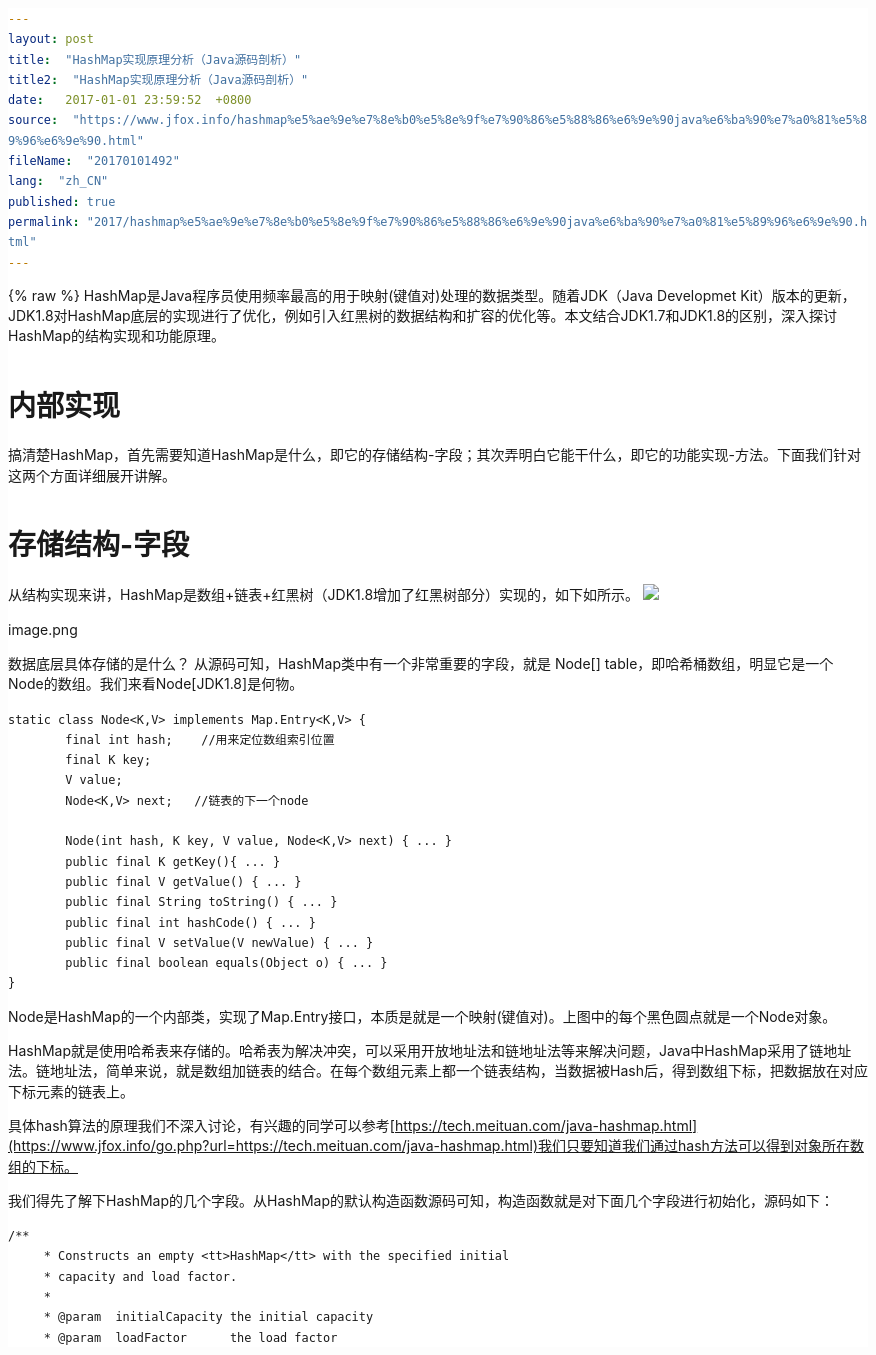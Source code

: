 ```yaml
---
layout: post
title:  "HashMap实现原理分析（Java源码剖析）"
title2:  "HashMap实现原理分析（Java源码剖析）"
date:   2017-01-01 23:59:52  +0800
source:  "https://www.jfox.info/hashmap%e5%ae%9e%e7%8e%b0%e5%8e%9f%e7%90%86%e5%88%86%e6%9e%90java%e6%ba%90%e7%a0%81%e5%89%96%e6%9e%90.html"
fileName:  "20170101492"
lang:  "zh_CN"
published: true
permalink: "2017/hashmap%e5%ae%9e%e7%8e%b0%e5%8e%9f%e7%90%86%e5%88%86%e6%9e%90java%e6%ba%90%e7%a0%81%e5%89%96%e6%9e%90.html"
---
```

{% raw %}
HashMap是Java程序员使用频率最高的用于映射(键值对)处理的数据类型。随着JDK（Java Developmet Kit）版本的更新，JDK1.8对HashMap底层的实现进行了优化，例如引入红黑树的数据结构和扩容的优化等。本文结合JDK1.7和JDK1.8的区别，深入探讨HashMap的结构实现和功能原理。

# 内部实现

搞清楚HashMap，首先需要知道HashMap是什么，即它的存储结构-字段；其次弄明白它能干什么，即它的功能实现-方法。下面我们针对这两个方面详细展开讲解。

# 存储结构-字段

从结构实现来讲，HashMap是数组+链表+红黑树（JDK1.8增加了红黑树部分）实现的，如下如所示。
![](b1690c5.png) 
 
   image.png 
  
 

数据底层具体存储的是什么？
从源码可知，HashMap类中有一个非常重要的字段，就是 Node[] table，即哈希桶数组，明显它是一个Node的数组。我们来看Node[JDK1.8]是何物。

    static class Node<K,V> implements Map.Entry<K,V> {
            final int hash;    //用来定位数组索引位置
            final K key;
            V value;
            Node<K,V> next;   //链表的下一个node
    
            Node(int hash, K key, V value, Node<K,V> next) { ... }
            public final K getKey(){ ... }
            public final V getValue() { ... }
            public final String toString() { ... }
            public final int hashCode() { ... }
            public final V setValue(V newValue) { ... }
            public final boolean equals(Object o) { ... }
    }
    

Node是HashMap的一个内部类，实现了Map.Entry接口，本质是就是一个映射(键值对)。上图中的每个黑色圆点就是一个Node对象。

HashMap就是使用哈希表来存储的。哈希表为解决冲突，可以采用开放地址法和链地址法等来解决问题，Java中HashMap采用了链地址法。链地址法，简单来说，就是数组加链表的结合。在每个数组元素上都一个链表结构，当数据被Hash后，得到数组下标，把数据放在对应下标元素的链表上。

具体hash算法的原理我们不深入讨论，有兴趣的同学可以参考[https://tech.meituan.com/java-hashmap.html](https://www.jfox.info/go.php?url=https://tech.meituan.com/java-hashmap.html)我们只要知道我们通过hash方法可以得到对象所在数组的下标。

我们得先了解下HashMap的几个字段。从HashMap的默认构造函数源码可知，构造函数就是对下面几个字段进行初始化，源码如下：

    /**
         * Constructs an empty <tt>HashMap</tt> with the specified initial
         * capacity and load factor.
         *
         * @param  initialCapacity the initial capacity
         * @param  loadFactor      the load factor